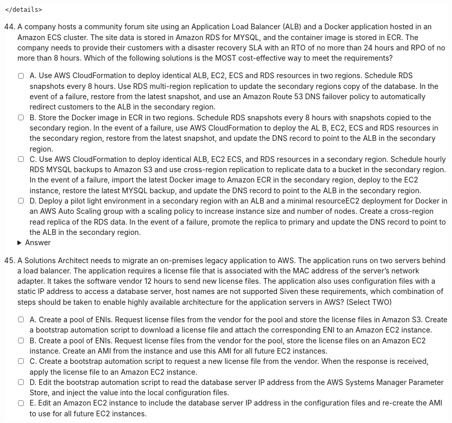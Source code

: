     </details>

44. A company hosts a community forum site using an Application Load Balancer (ALB) and a Docker application hosted in an Amazon ECS cluster. The site data is stored in Amazon RDS for MYSQL, and the container image is stored in ECR. The company needs to provide their customers with a disaster recovery SLA with an RTO of no more than 24 hours and RPO of no more than 8 hours. Which of the following solutions is the MOST cost-effective way to meet the requirements?
    - [ ] A. Use AWS CloudFormation to deploy identical ALB, EC2, ECS and RDS resources in two regions. Schedule RDS snapshots every 8 hours. Use RDS multi-region replication to update the secondary regions copy of the database. In the event of a failure, restore from the latest snapshot, and use an Amazon Route 53 DNS failover policy to automatically redirect customers to the ALB in the secondary region.
    - [ ] B. Store the Docker image in ECR in two regions. Schedule RDS snapshots every 8 hours with snapshots copied to the secondary region. In the event of a failure, use AWS CloudFormation to deploy the AL B, EC2, ECS and RDS resources in the secondary region, restore from the latest snapshot, and update the DNS record to point to the ALB in the secondary region.
    - [ ] C. Use AWS CloudFormation to deploy identical ALB, EC2 ECS, and RDS resources in a secondary region. Schedule hourly RDS MYSQL backups to Amazon S3 and use cross-region replication to replicate data to a bucket in the secondary region. In the event of a failure, import the latest Docker image to Amazon ECR in the secondary region, deploy to the EC2 instance, restore the latest MYSQL backup, and update the DNS record to point to the ALB in the secondary region.
    - [ ] D. Deploy a pilot light environment in a secondary region with an ALB and a minimal resourceEC2 deployment for Docker in an AWS Auto Scaling group with a scaling policy to increase instance size and number of nodes. Create a cross-region read replica of the RDS data. In the event of a failure, promote the replica to primary and update the DNS record to point to the ALB in the secondary region.

    <details>
       <summary>Answer</summary>

       答案C，理由未知

    </details>

45. A Solutions Architect needs to migrate an on-premises legacy application to AWS. The application runs on two servers behind a load balancer. The application requires a license file that is associated with the MAC address of the server’s network adapter. It takes the software vendor 12 hours to send new license files. The application also uses configuration files with a static IP address to access a database server, host names are not supported Siven these requirements, which combination of steps should be taken to enable highly available architecture for the application servers in AWS? (Select TWO)
    - [ ] A. Create a pool of ENIs. Request license files from the vendor for the pool and store the license files in Amazon S3. Create a bootstrap automation script to download a license file and attach the corresponding ENI to an Amazon EC2 instance.
    - [ ] B. Create a pool of ENIs. Request license files from the vendor for the pool, store the license files on an Amazon EC2 instance. Create an AMI from the instance and use this AMI for all future EC2 instances.
    - [ ] C. Create a bootstrap automation script to request a new license file from the vendor. When the response is received, apply the license file to an Amazon EC2 instance.
    - [ ] D. Edit the bootstrap automation script to read the database server IP address from the AWS Systems Manager Parameter Store, and inject the value into the local configuration files.
    - [ ] E. Edit an Amazon EC2 instance to include the database server IP address in the configuration files and re-create the AMI to use for all future EC2 instances.
